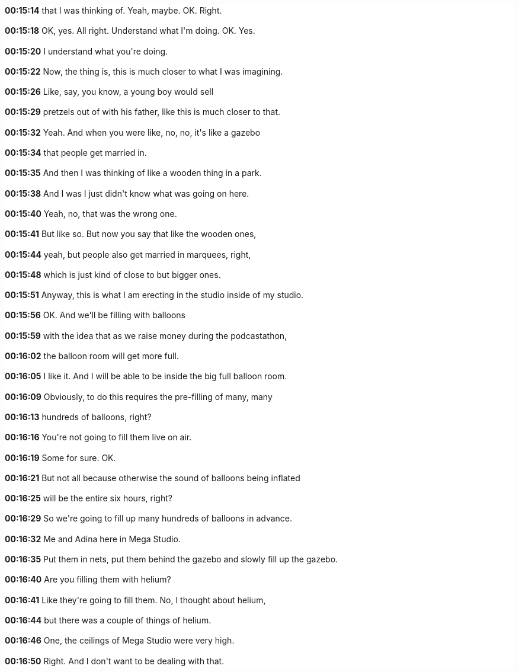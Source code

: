 **00:15:14** that I was thinking of. Yeah, maybe. OK. Right.

**00:15:18** OK, yes. All right. Understand what I'm doing. OK. Yes.

**00:15:20** I understand what you're doing.

**00:15:22** Now, the thing is, this is much closer to what I was imagining.

**00:15:26** Like, say, you know, a young boy would sell

**00:15:29** pretzels out of with his father, like this is much closer to that.

**00:15:32** Yeah. And when you were like, no, no, it's like a gazebo

**00:15:34** that people get married in.

**00:15:35** And then I was thinking of like a wooden thing in a park.

**00:15:38** And I was I just didn't know what was going on here.

**00:15:40** Yeah, no, that was the wrong one.

**00:15:41** But like so. But now you say that like the wooden ones,

**00:15:44** yeah, but people also get married in marquees, right,

**00:15:48** which is just kind of close to but bigger ones.

**00:15:51** Anyway, this is what I am erecting in the studio inside of my studio.

**00:15:56** OK. And we'll be filling with balloons

**00:15:59** with the idea that as we raise money during the podcastathon,

**00:16:02** the balloon room will get more full.

**00:16:05** I like it. And I will be able to be inside the big full balloon room.

**00:16:09** Obviously, to do this requires the pre-filling of many, many

**00:16:13** hundreds of balloons, right?

**00:16:16** You're not going to fill them live on air.

**00:16:19** Some for sure. OK.

**00:16:21** But not all because otherwise the sound of balloons being inflated

**00:16:25** will be the entire six hours, right?

**00:16:29** So we're going to fill up many hundreds of balloons in advance.

**00:16:32** Me and Adina here in Mega Studio.

**00:16:35** Put them in nets, put them behind the gazebo and slowly fill up the gazebo.

**00:16:40** Are you filling them with helium?

**00:16:41** Like they're going to fill them. No, I thought about helium,

**00:16:44** but there was a couple of things of helium.

**00:16:46** One, the ceilings of Mega Studio were very high.

**00:16:50** Right. And I don't want to be dealing with that.
